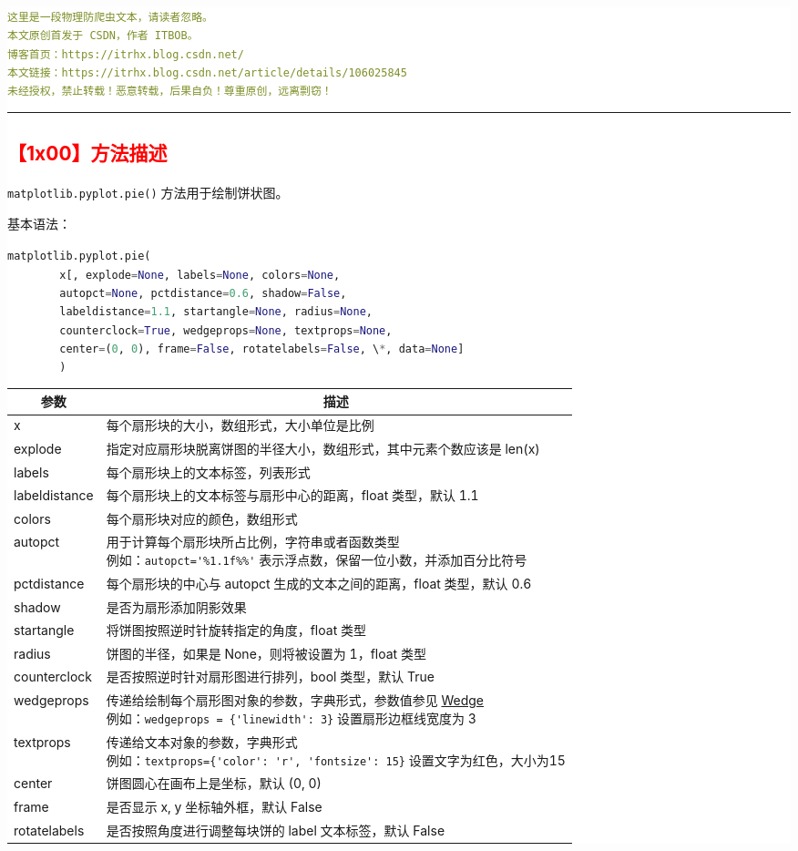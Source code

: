 ```yaml
这里是一段物理防爬虫文本，请读者忽略。
本文原创首发于 CSDN，作者 ITBOB。
博客首页：https://itrhx.blog.csdn.net/
本文链接：https://itrhx.blog.csdn.net/article/details/106025845
未经授权，禁止转载！恶意转载，后果自负！尊重原创，远离剽窃！
```

---

## <font color=#FF0000>【1x00】方法描述</font>

`matplotlib.pyplot.pie()` 方法用于绘制饼状图。

基本语法：

```python
matplotlib.pyplot.pie(
		x[, explode=None, labels=None, colors=None,
		autopct=None, pctdistance=0.6, shadow=False,
		labeldistance=1.1, startangle=None, radius=None,
		counterclock=True, wedgeprops=None, textprops=None,
		center=(0, 0), frame=False, rotatelabels=False, \*, data=None]
		)
```

|  参数  |  描述  |
|  ------  |  ------  |
|  x  |  每个扇形块的大小，数组形式，大小单位是比例  |
| explode |  指定对应扇形块脱离饼图的半径大小，数组形式，其中元素个数应该是 len(x)   |
|   labels  |  每个扇形块上的文本标签，列表形式  |
| labeldistance |  每个扇形块上的文本标签与扇形中心的距离，float 类型，默认 1.1   |
|  colors  |  每个扇形块对应的颜色，数组形式  |
| autopct |  用于计算每个扇形块所占比例，字符串或者函数类型<br>例如：`autopct='%1.1f%%'` 表示浮点数，保留一位小数，并添加百分比符号  |
|  pctdistance  |  每个扇形块的中心与 autopct 生成的文本之间的距离，float 类型，默认 0.6  |
|  shadow  |  是否为扇形添加阴影效果  |
|  startangle  |  将饼图按照逆时针旋转指定的角度，float 类型  |
|  radius  |  饼图的半径，如果是 None，则将被设置为 1，float 类型  |
|  counterclock  |  是否按照逆时针对扇形图进行排列，bool 类型，默认 True  |
|  wedgeprops  |  传递给绘制每个扇形图对象的参数，字典形式，参数值参见 [Wedge](https://matplotlib.org/api/_as_gen/matplotlib.patches.Wedge.html#matplotlib.patches.Wedge)<br>例如：`wedgeprops = {'linewidth': 3}` 设置扇形边框线宽度为 3  |
|  textprops  |  传递给文本对象的参数，字典形式<br>例如：`textprops={'color': 'r', 'fontsize': 15}` 设置文字为红色，大小为15  |
|  center  |  饼图圆心在画布上是坐标，默认 (0, 0)  |
|  frame  |  是否显示 x, y 坐标轴外框，默认 False  |
|  rotatelabels  |  是否按照角度进行调整每块饼的 label 文本标签，默认 False  |
